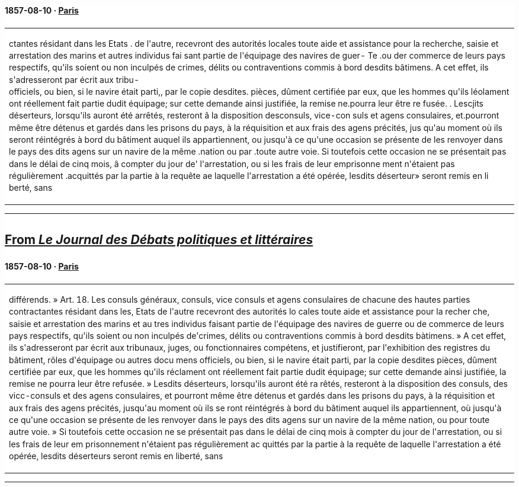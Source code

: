 #### 1857-08-10 &middot; [Paris](http://dbpedia.org/resource/Paris)

<table style="width: 100%;"><tr><td style="width: 50%">

ctantes résidant dans les Etats . de l&#x27;autre, recevront des autorités locales toute aide et assistance pour la recherche, saisie et arrestation des marins et autres individus fai sant partie de l&#x27;équipage des navires de guer- Te .ou der commerce de leurs pays respectifs, qu&#x27;ils soient ou non inculpés de crimes, délits ou contraventions commis à bord desdits bâtimens. A cet effet, ils s&#x27;adresseront par écrit aux tribu-  
officiels, ou bien, si le navire était parti,, par le copie desdites. pièces, dûment certifiée par eux, que les hommes qu&#x27;ils léolament ont réellement fait partie dudit équipage; sur cette demande ainsi justifiée, la remise ne.pourra leur être re fusée. . Lescjits déserteurs, lorsqu&#x27;ils auront été arrêtés, resteront â la disposition desconsuls, vice-con suls et agens consulaires, et.pourront même être détenus et gardés dans les prisons du pays, à la réquisition et aux frais des agens précités, jus qu&#x27;au moment où ils seront réintégrés à bord du bâtiment auquel ils appartiennent, ou jusqu&#x27;à ce qu&#x27;une occasion se présente de les renvoyer dans le pays des dits agens sur un navire de la même .nation ou par .toute autre voie. Si toutefois cette occasion ne se présentait pas dans le délai de cinq mois, â compter du jour de&#x27; l&#x27;arrestation, ou si les frais de leur emprisonne ment n&#x27;étaient pas régulièrement .acquittés par la partie à la requête ae laquelle l&#x27;arrestation a été opérée, lesdits déserteur» seront remis en li berté, sans
</td></tr></table>

---

## [From _Le Journal des Débats politiques et littéraires_](http://data.theeuropeanlibrary.org/BibliographicResource/3000117775419)

#### 1857-08-10 &middot; [Paris](http://dbpedia.org/resource/Paris)

<table style="width: 100%;"><tr><td style="width: 50%">

différends. » Art. 18. Les consuls généraux, consuls, vice consuls et agens consulaires de chacune des hautes parties contractantes résidant dans les, Etats de l&#x27;autre recevront des autorités lo cales toute aide et assistance pour la recher che, saisie et arrestation des marins et au tres individus faisant partie de l&#x27;équipage des navires de guerre ou de commerce de leurs pays respectifs, qu&#x27;ils soient ou non inculpés de&#x27;crimes, délits ou contraventions commis à bord desdits bàtimens. » A cet effet, ils s&#x27;adresseront par écrit aux tribunaux, juges, ou fonctionnaires compétens, et justifieront, par l&#x27;exhibition des registres du bâtiment, rôles d&#x27;équipage ou autres docu mens officiels, ou bien, si le navire était parti, par la copie desdites pièces, dûment certifiée par eux, que les hommes qu&#x27;ils réclament ont réellement fait partie dudit équipage; sur cette demande ainsi justifiée, la remise ne pourra leur être refusée. » Lesdits déserteurs, lorsqu&#x27;ils auront été ra rêtés, resteront à la disposition des consuls, des vicc-consuls et des agens consulaires, et pourront même être détenus et gardés dans les prisons du pays, à la réquisition et aux frais des agens précités, jusqu&#x27;au moment où ils se ront réintégrés à bord du bâtiment auquel ils appartiennent, où jusqu&#x27;à ce qu&#x27;une occasion se présente de les renvoyer dans le pays des dits agens sur un navire de la même nation, ou pour toute autre voie. » Si toutefois cette occasion ne se présentait pas dans le délai de cinq mois à compter du jour de l&#x27;arrestation, ou si les frais de leur em prisonnement n&#x27;étaient pas régulièrement ac quittés par la partie à la requête de laquelle l&#x27;arrestation a été opérée, lesdits déserteurs seront remis en liberté, sans 
</td></tr></table>

---
